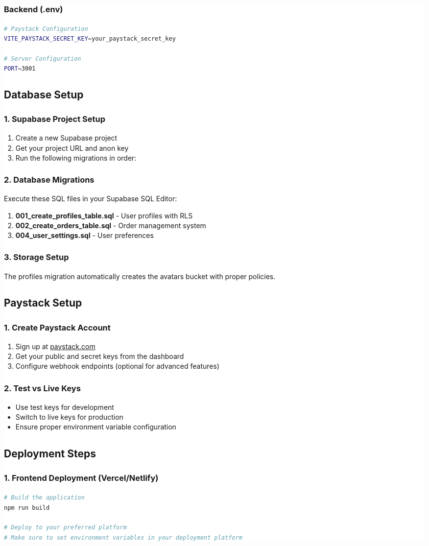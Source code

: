 ### Backend (.env)
```bash
# Paystack Configuration
VITE_PAYSTACK_SECRET_KEY=your_paystack_secret_key

# Server Configuration
PORT=3001
```

## Database Setup

### 1. Supabase Project Setup
1. Create a new Supabase project
2. Get your project URL and anon key
3. Run the following migrations in order:

### 2. Database Migrations
Execute these SQL files in your Supabase SQL Editor:

1. **001_create_profiles_table.sql** - User profiles with RLS
2. **002_create_orders_table.sql** - Order management system
3. **004_user_settings.sql** - User preferences

### 3. Storage Setup
The profiles migration automatically creates the avatars bucket with proper policies.

## Paystack Setup

### 1. Create Paystack Account
1. Sign up at [paystack.com](https://paystack.com)
2. Get your public and secret keys from the dashboard
3. Configure webhook endpoints (optional for advanced features)

### 2. Test vs Live Keys
- Use test keys for development
- Switch to live keys for production
- Ensure proper environment variable configuration

## Deployment Steps

### 1. Frontend Deployment (Vercel/Netlify)
```bash
# Build the application
npm run build

# Deploy to your preferred platform
# Make sure to set environment variables in your deployment platform
```
